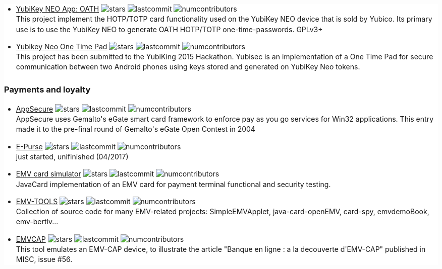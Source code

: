 - [YubiKey NEO App: OATH](https://github.com/Yubico/ykneo-oath)    ![stars](https://img.shields.io/github/stars/Yubico/ykneo-oath.svg?style=social) ![lastcommit](https://img.shields.io/github/last-commit/Yubico/ykneo-oath.svg) ![numcontributors](https://img.shields.io/github/contributors-anon/Yubico/ykneo-oath.svg) 
  <br>
This project implement the HOTP/TOTP card functionality used on the YubiKey NEO device that is sold by Yubico. Its primary use is to use the YubiKey NEO to generate OATH HOTP/TOTP one-time-passwords. GPLv3+

- [Yubikey Neo One Time Pad](https://github.com/cayennegraphics/Yubisec)    ![stars](https://img.shields.io/github/stars/cayennegraphics/Yubisec.svg?style=social) ![lastcommit](https://img.shields.io/github/last-commit/cayennegraphics/Yubisec.svg) ![numcontributors](https://img.shields.io/github/contributors-anon/cayennegraphics/Yubisec.svg) 
  <br>
This project has been submitted to the YubiKing 2015 Hackathon. Yubisec is an implementation of a One Time Pad for secure communication between two Android phones using keys stored and generated on YubiKey Neo tokens.


### Payments and loyalty

- [AppSecure](https://github.com/deepakprabhakara/appsecure)    ![stars](https://img.shields.io/github/stars/deepakprabhakara/appsecure.svg?style=social) ![lastcommit](https://img.shields.io/github/last-commit/deepakprabhakara/appsecure.svg) ![numcontributors](https://img.shields.io/github/contributors-anon/deepakprabhakara/appsecure.svg) 
  <br>
AppSecure uses Gemalto's eGate smart card framework to enforce pay as you go services for Win32 applications. This entry made it to the pre-final round of Gemalto's eGate Open Contest in 2004    

- [E-Purse](https://github.com/tomirio619/hw-epurse)    ![stars](https://img.shields.io/github/stars/tomirio619/hw-epurse.svg?style=social) ![lastcommit](https://img.shields.io/github/last-commit/tomirio619/hw-epurse.svg) ![numcontributors](https://img.shields.io/github/contributors-anon/tomirio619/hw-epurse.svg) 
  <br>
just started, unifinished (04/2017)

- [EMV card simulator](https://github.com/mrautio/emv-card-simulator)  ![stars](https://img.shields.io/github/stars/mrautio/emv-card-simulator.svg?style=social) ![lastcommit](https://img.shields.io/github/last-commit/mrautio/emv-card-simulator.svg) ![numcontributors](https://img.shields.io/github/contributors-anon/mrautio/emv-card-simulator.svg)  <br>
JavaCard implementation of an EMV card for payment terminal functional and security testing.

- [EMV-TOOLS](https://github.com/gabessolo/EMV-TOOLS)    ![stars](https://img.shields.io/github/stars/gabessolo/EMV-TOOLS.svg?style=social) ![lastcommit](https://img.shields.io/github/last-commit/gabessolo/EMV-TOOLS.svg) ![numcontributors](https://img.shields.io/github/contributors-anon/gabessolo/EMV-TOOLS.svg) 
  <br>
Collection of source code for many EMV-related projects: SimpleEMVApplet, java-card-openEMV, card-spy, emvdemoBook, emv-bertlv...

- [EMVCAP](https://github.com/zoobab/EMVCAP)    ![stars](https://img.shields.io/github/stars/zoobab/EMVCAP.svg?style=social) ![lastcommit](https://img.shields.io/github/last-commit/zoobab/EMVCAP.svg) ![numcontributors](https://img.shields.io/github/contributors-anon/zoobab/EMVCAP.svg) 
  <br>
This tool emulates an EMV-CAP device, to illustrate the article "Banque en ligne : a la decouverte d'EMV-CAP" published in MISC, issue #56.
